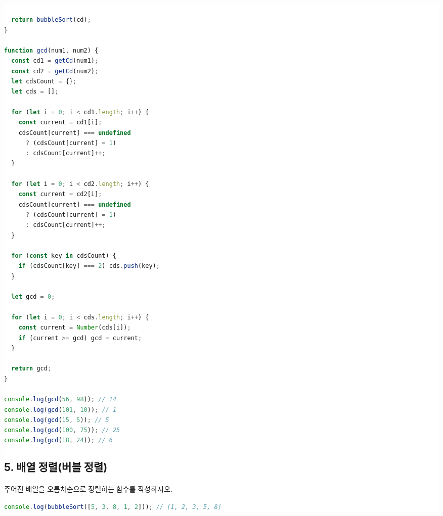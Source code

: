 ```jsx

  return bubbleSort(cd);
}

function gcd(num1, num2) {
  const cd1 = getCd(num1);
  const cd2 = getCd(num2);
  let cdsCount = {};
  let cds = [];

  for (let i = 0; i < cd1.length; i++) {
    const current = cd1[i];
    cdsCount[current] === undefined
      ? (cdsCount[current] = 1)
      : cdsCount[current]++;
  }

  for (let i = 0; i < cd2.length; i++) {
    const current = cd2[i];
    cdsCount[current] === undefined
      ? (cdsCount[current] = 1)
      : cdsCount[current]++;
  }

  for (const key in cdsCount) {
    if (cdsCount[key] === 2) cds.push(key);
  }

  let gcd = 0;

  for (let i = 0; i < cds.length; i++) {
    const current = Number(cds[i]);
    if (current >= gcd) gcd = current;
  }

  return gcd;
}

console.log(gcd(56, 98)); // 14
console.log(gcd(101, 10)); // 1
console.log(gcd(15, 5)); // 5
console.log(gcd(100, 75)); // 25
console.log(gcd(18, 24)); // 6
```

## 5. 배열 정렬(버블 정렬)

주어진 배열을 오름차순으로 정렬하는 함수를 작성하시오.

```jsx
console.log(bubbleSort([5, 3, 8, 1, 2])); // [1, 2, 3, 5, 8]
```

